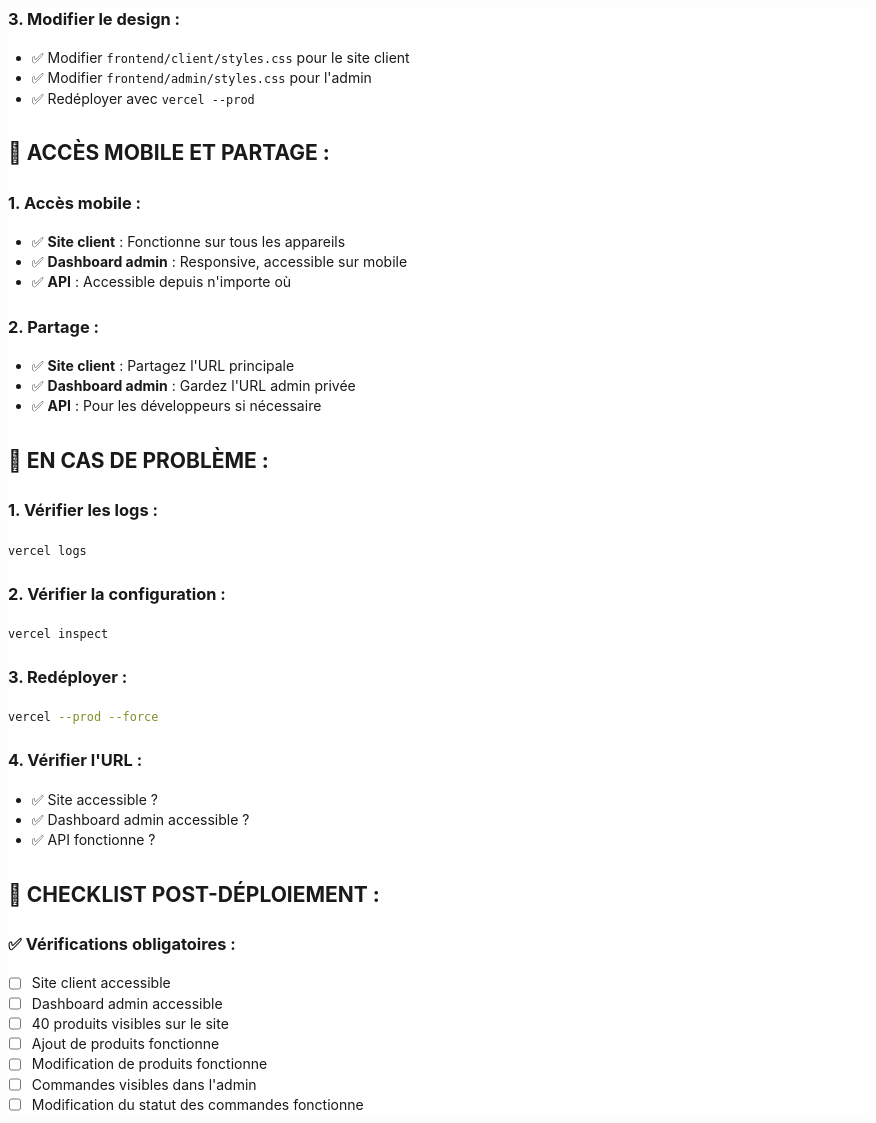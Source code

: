### **3. Modifier le design :**
- ✅ Modifier `frontend/client/styles.css` pour le site client
- ✅ Modifier `frontend/admin/styles.css` pour l'admin
- ✅ Redéployer avec `vercel --prod`

## 📱 **ACCÈS MOBILE ET PARTAGE :**

### **1. Accès mobile :**
- ✅ **Site client** : Fonctionne sur tous les appareils
- ✅ **Dashboard admin** : Responsive, accessible sur mobile
- ✅ **API** : Accessible depuis n'importe où

### **2. Partage :**
- ✅ **Site client** : Partagez l'URL principale
- ✅ **Dashboard admin** : Gardez l'URL admin privée
- ✅ **API** : Pour les développeurs si nécessaire

## 🚨 **EN CAS DE PROBLÈME :**

### **1. Vérifier les logs :**
```bash
vercel logs
```

### **2. Vérifier la configuration :**
```bash
vercel inspect
```

### **3. Redéployer :**
```bash
vercel --prod --force
```

### **4. Vérifier l'URL :**
- ✅ Site accessible ?
- ✅ Dashboard admin accessible ?
- ✅ API fonctionne ?

## 🎯 **CHECKLIST POST-DÉPLOIEMENT :**

### **✅ Vérifications obligatoires :**
- [ ] Site client accessible
- [ ] Dashboard admin accessible
- [ ] 40 produits visibles sur le site
- [ ] Ajout de produits fonctionne
- [ ] Modification de produits fonctionne
- [ ] Commandes visibles dans l'admin
- [ ] Modification du statut des commandes fonctionne
